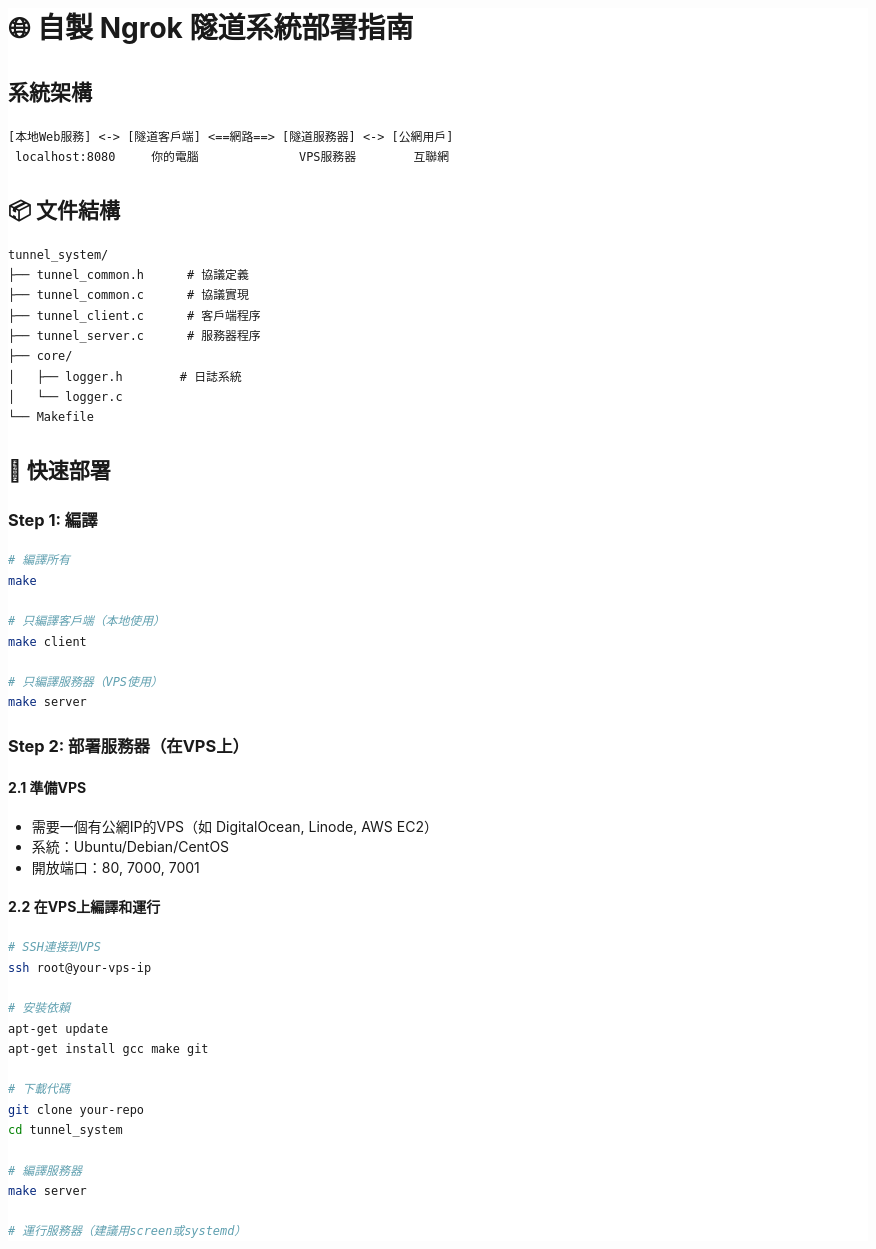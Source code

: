 # 🌐 自製 Ngrok 隧道系統部署指南

## 系統架構

```
[本地Web服務] <-> [隧道客戶端] <==網路==> [隧道服務器] <-> [公網用戶]
 localhost:8080     你的電腦              VPS服務器        互聯網
```

## 📦 文件結構

```
tunnel_system/
├── tunnel_common.h      # 協議定義
├── tunnel_common.c      # 協議實現
├── tunnel_client.c      # 客戶端程序
├── tunnel_server.c      # 服務器程序
├── core/
│   ├── logger.h        # 日誌系統
│   └── logger.c
└── Makefile
```

## 🚀 快速部署

### Step 1: 編譯

```bash
# 編譯所有
make

# 只編譯客戶端（本地使用）
make client

# 只編譯服務器（VPS使用）
make server
```

### Step 2: 部署服務器（在VPS上）

#### 2.1 準備VPS
- 需要一個有公網IP的VPS（如 DigitalOcean, Linode, AWS EC2）
- 系統：Ubuntu/Debian/CentOS
- 開放端口：80, 7000, 7001

#### 2.2 在VPS上編譯和運行

```bash
# SSH連接到VPS
ssh root@your-vps-ip

# 安裝依賴
apt-get update
apt-get install gcc make git

# 下載代碼
git clone your-repo
cd tunnel_system

# 編譯服務器
make server

# 運行服務器（建議用screen或systemd）
```